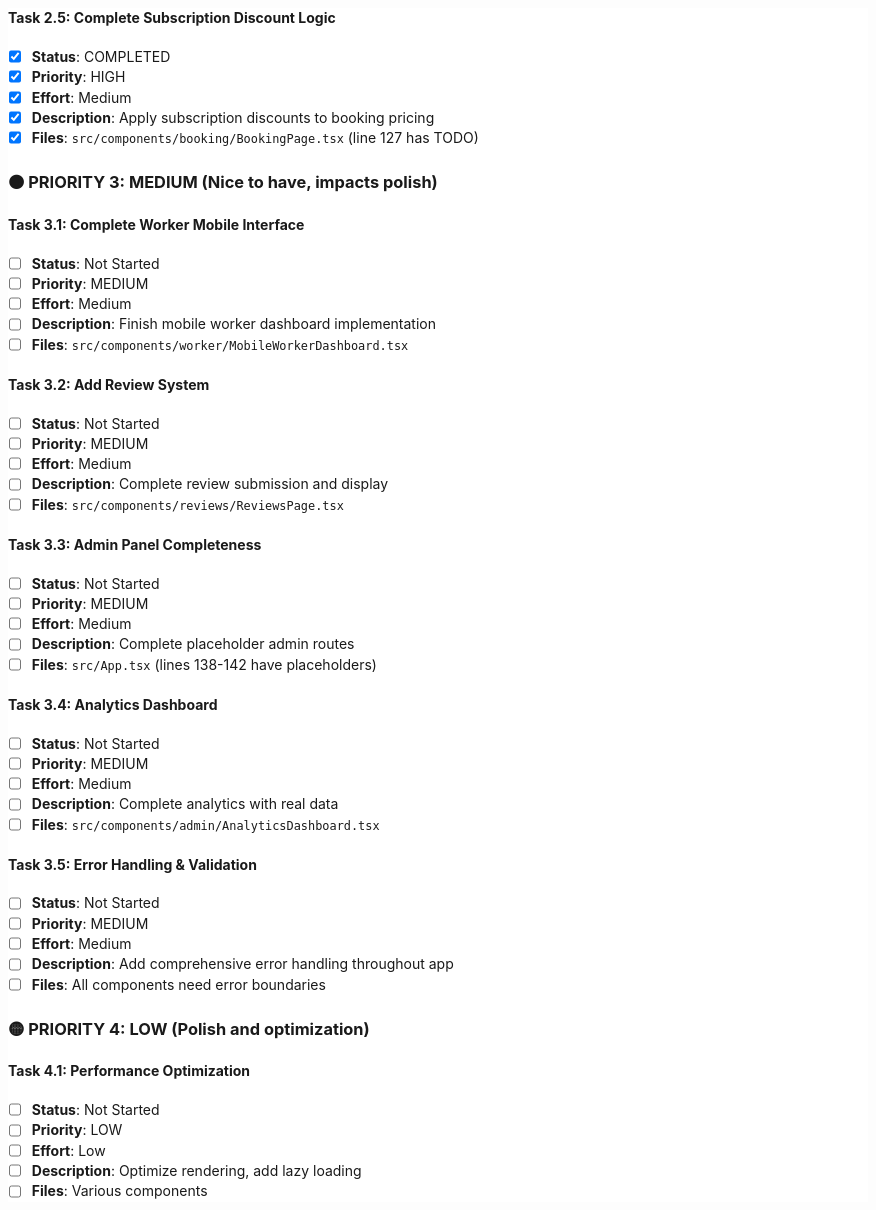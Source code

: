 #### **Task 2.5: Complete Subscription Discount Logic**
- [x] **Status**: COMPLETED
- [x] **Priority**: HIGH
- [x] **Effort**: Medium
- [x] **Description**: Apply subscription discounts to booking pricing
- [x] **Files**: `src/components/booking/BookingPage.tsx` (line 127 has TODO)

### 🟠 **PRIORITY 3: MEDIUM** (Nice to have, impacts polish)

#### **Task 3.1: Complete Worker Mobile Interface**
- [ ] **Status**: Not Started
- [ ] **Priority**: MEDIUM
- [ ] **Effort**: Medium
- [ ] **Description**: Finish mobile worker dashboard implementation
- [ ] **Files**: `src/components/worker/MobileWorkerDashboard.tsx`

#### **Task 3.2: Add Review System**
- [ ] **Status**: Not Started
- [ ] **Priority**: MEDIUM
- [ ] **Effort**: Medium
- [ ] **Description**: Complete review submission and display
- [ ] **Files**: `src/components/reviews/ReviewsPage.tsx`

#### **Task 3.3: Admin Panel Completeness**
- [ ] **Status**: Not Started
- [ ] **Priority**: MEDIUM
- [ ] **Effort**: Medium
- [ ] **Description**: Complete placeholder admin routes
- [ ] **Files**: `src/App.tsx` (lines 138-142 have placeholders)

#### **Task 3.4: Analytics Dashboard**
- [ ] **Status**: Not Started
- [ ] **Priority**: MEDIUM
- [ ] **Effort**: Medium
- [ ] **Description**: Complete analytics with real data
- [ ] **Files**: `src/components/admin/AnalyticsDashboard.tsx`

#### **Task 3.5: Error Handling & Validation**
- [ ] **Status**: Not Started
- [ ] **Priority**: MEDIUM
- [ ] **Effort**: Medium
- [ ] **Description**: Add comprehensive error handling throughout app
- [ ] **Files**: All components need error boundaries

### 🟡 **PRIORITY 4: LOW** (Polish and optimization)

#### **Task 4.1: Performance Optimization**
- [ ] **Status**: Not Started
- [ ] **Priority**: LOW
- [ ] **Effort**: Low
- [ ] **Description**: Optimize rendering, add lazy loading
- [ ] **Files**: Various components
